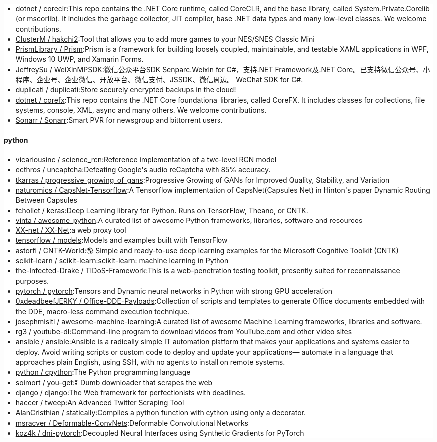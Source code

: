 * [dotnet / coreclr](https://github.com/dotnet/coreclr):This repo contains the .NET Core runtime, called CoreCLR, and the base library, called System.Private.Corelib (or mscorlib). It includes the garbage collector, JIT compiler, base .NET data types and many low-level classes. We welcome contributions.
* [ClusterM / hakchi2](https://github.com/ClusterM/hakchi2):Tool that allows you to add more games to your NES/SNES Classic Mini
* [PrismLibrary / Prism](https://github.com/PrismLibrary/Prism):Prism is a framework for building loosely coupled, maintainable, and testable XAML applications in WPF, Windows 10 UWP, and Xamarin Forms.
* [JeffreySu / WeiXinMPSDK](https://github.com/JeffreySu/WeiXinMPSDK):微信公众平台SDK Senparc.Weixin for C#，支持.NET Framework及.NET Core。已支持微信公众号、小程序、企业号、企业微信、开放平台、微信支付、JSSDK、微信周边。 WeChat SDK for C#.
* [duplicati / duplicati](https://github.com/duplicati/duplicati):Store securely encrypted backups in the cloud!
* [dotnet / corefx](https://github.com/dotnet/corefx):This repo contains the .NET Core foundational libraries, called CoreFX. It includes classes for collections, file systems, console, XML, async and many others. We welcome contributions.
* [Sonarr / Sonarr](https://github.com/Sonarr/Sonarr):Smart PVR for newsgroup and bittorrent users.

#### python
* [vicariousinc / science_rcn](https://github.com/vicariousinc/science_rcn):Reference implementation of a two-level RCN model
* [ecthros / uncaptcha](https://github.com/ecthros/uncaptcha):Defeating Google's audio reCaptcha with 85% accuracy.
* [tkarras / progressive_growing_of_gans](https://github.com/tkarras/progressive_growing_of_gans):Progressive Growing of GANs for Improved Quality, Stability, and Variation
* [naturomics / CapsNet-Tensorflow](https://github.com/naturomics/CapsNet-Tensorflow):A Tensorflow implementation of CapsNet(Capsules Net) in Hinton's paper Dynamic Routing Between Capsules
* [fchollet / keras](https://github.com/fchollet/keras):Deep Learning library for Python. Runs on TensorFlow, Theano, or CNTK.
* [vinta / awesome-python](https://github.com/vinta/awesome-python):A curated list of awesome Python frameworks, libraries, software and resources
* [XX-net / XX-Net](https://github.com/XX-net/XX-Net):a web proxy tool
* [tensorflow / models](https://github.com/tensorflow/models):Models and examples built with TensorFlow
* [astorfi / CNTK-World](https://github.com/astorfi/CNTK-World):🌎 Simple and ready-to-use deep learning examples for the Microsoft Cognitive Toolkit (CNTK)
* [scikit-learn / scikit-learn](https://github.com/scikit-learn/scikit-learn):scikit-learn: machine learning in Python
* [the-Infected-Drake / TIDoS-Framework](https://github.com/the-Infected-Drake/TIDoS-Framework):This is a web-penetration testing toolkit, presently suited for reconnaissance purposes.
* [pytorch / pytorch](https://github.com/pytorch/pytorch):Tensors and Dynamic neural networks in Python with strong GPU acceleration
* [0xdeadbeefJERKY / Office-DDE-Payloads](https://github.com/0xdeadbeefJERKY/Office-DDE-Payloads):Collection of scripts and templates to generate Office documents embedded with the DDE, macro-less command execution technique.
* [josephmisiti / awesome-machine-learning](https://github.com/josephmisiti/awesome-machine-learning):A curated list of awesome Machine Learning frameworks, libraries and software.
* [rg3 / youtube-dl](https://github.com/rg3/youtube-dl):Command-line program to download videos from YouTube.com and other video sites
* [ansible / ansible](https://github.com/ansible/ansible):Ansible is a radically simple IT automation platform that makes your applications and systems easier to deploy. Avoid writing scripts or custom code to deploy and update your applications— automate in a language that approaches plain English, using SSH, with no agents to install on remote systems.
* [python / cpython](https://github.com/python/cpython):The Python programming language
* [soimort / you-get](https://github.com/soimort/you-get):⏬ Dumb downloader that scrapes the web
* [django / django](https://github.com/django/django):The Web framework for perfectionists with deadlines.
* [haccer / tweep](https://github.com/haccer/tweep):An Advanced Twitter Scraping Tool
* [AlanCristhian / statically](https://github.com/AlanCristhian/statically):Compiles a python function with cython using only a decorator.
* [msracver / Deformable-ConvNets](https://github.com/msracver/Deformable-ConvNets):Deformable Convolutional Networks
* [koz4k / dni-pytorch](https://github.com/koz4k/dni-pytorch):Decoupled Neural Interfaces using Synthetic Gradients for PyTorch